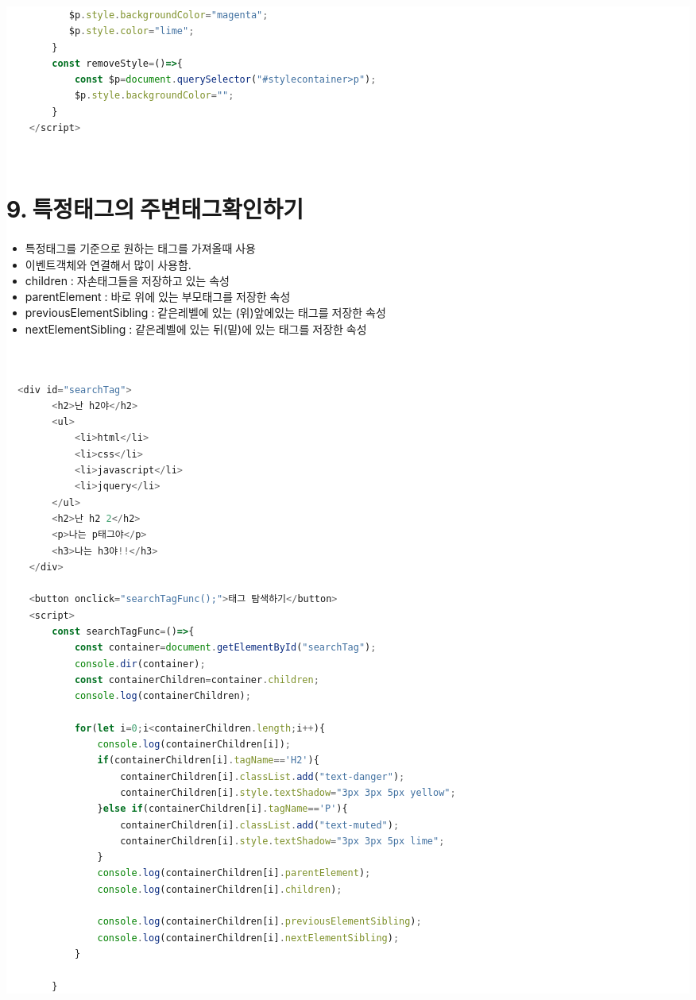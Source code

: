 ```javascript
           $p.style.backgroundColor="magenta";
           $p.style.color="lime";
        }
        const removeStyle=()=>{
            const $p=document.querySelector("#stylecontainer>p");
            $p.style.backgroundColor="";
        }        
    </script>

```

<br/>

# 9. 특정태그의 주변태그확인하기

- 특정태그를 기준으로 원하는 태그를 가져올때 사용
- 이벤트객체와 연결해서 많이 사용함.  
- children : 자손태그들을 저장하고 있는 속성
- parentElement : 바로 위에 있는 부모태그를 저장한 속성
- previousElementSibling : 같은레벨에 있는 (위)앞에있는 태그를 저장한 속성
- nextElementSibling : 같은레벨에 있는 뒤(밑)에 있는 태그를 저장한 속성


```javascript


  <div id="searchTag">
        <h2>난 h2야</h2>
        <ul>
            <li>html</li>
            <li>css</li>
            <li>javascript</li>
            <li>jquery</li>
        </ul>
        <h2>난 h2 2</h2>
        <p>나는 p태그야</p>
        <h3>나는 h3야!!</h3>
    </div>

    <button onclick="searchTagFunc();">태그 탐색하기</button>
    <script>
        const searchTagFunc=()=>{
            const container=document.getElementById("searchTag");
            console.dir(container);
            const containerChildren=container.children;
            console.log(containerChildren);
            
            for(let i=0;i<containerChildren.length;i++){
                console.log(containerChildren[i]);
                if(containerChildren[i].tagName=='H2'){
                    containerChildren[i].classList.add("text-danger");
                    containerChildren[i].style.textShadow="3px 3px 5px yellow";
                }else if(containerChildren[i].tagName=='P'){
                    containerChildren[i].classList.add("text-muted");
                    containerChildren[i].style.textShadow="3px 3px 5px lime";
                }
                console.log(containerChildren[i].parentElement);
                console.log(containerChildren[i].children);

                console.log(containerChildren[i].previousElementSibling);
                console.log(containerChildren[i].nextElementSibling);
            }

        }      
```